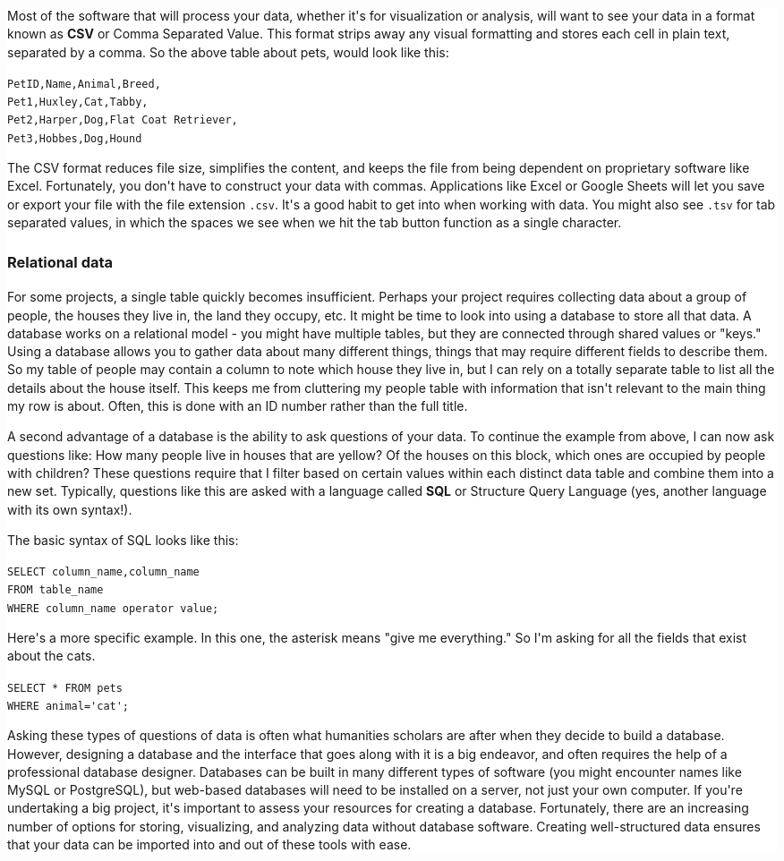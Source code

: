 Most of the software that will process your data, whether it's for visualization or analysis, will want to see your data in a format known as **CSV** or Comma Separated Value. This format strips away any visual formatting and stores each cell in plain text, separated by a comma. So the above table about pets, would look like this: 

```
PetID,Name,Animal,Breed,
Pet1,Huxley,Cat,Tabby,
Pet2,Harper,Dog,Flat Coat Retriever,
Pet3,Hobbes,Dog,Hound
```

The CSV format reduces file size, simplifies the content, and keeps the file from being dependent on proprietary software like Excel. Fortunately, you don't have to construct your data with commas. Applications like Excel or Google Sheets will let you save or export your file with the file extension `.csv`. It's a good habit to get into when working with data. You might also see `.tsv` for tab separated values, in which the spaces we see when we hit the tab button function as a single character.


### Relational data 
For some projects, a single table quickly becomes insufficient. Perhaps your project requires collecting data about a group of people, the houses they live in, the land they occupy, etc. It might be time to look into using a database to store all that data. A database works on a relational model - you might have multiple tables, but they are connected through shared values or "keys." Using a database allows you to gather data about many different things, things that may require different fields to describe them. So my table of people may contain a column to note which house they live in, but I can rely on a totally separate table to list all the details about the house itself. This keeps me from cluttering my people table with information that isn't relevant to the main thing my row is about. Often, this is done with an ID number rather than the full title. 

A second advantage of a database is the ability to ask questions of your data. To continue the example from above, I can now ask questions like: How many people live in houses that are yellow? Of the houses on this block, which ones are occupied by people with children? These questions require that I filter based on certain values within each distinct data table and combine them into a new set. Typically, questions like this are asked with a language called **SQL** or Structure Query Language (yes, another language with its own syntax!). 

The basic syntax of SQL looks like this: 

```
SELECT column_name,column_name
FROM table_name
WHERE column_name operator value;
```

Here's a more specific example. In this one, the asterisk means "give me everything." So I'm asking for all the fields that exist about the cats.

```
SELECT * FROM pets
WHERE animal='cat';
```

Asking these types of questions of data is often what humanities scholars are after when they decide to build a database. However, designing a database and the interface that goes along with it is a big endeavor, and often requires the help of a professional database designer. Databases can be built in many different types of software (you might encounter names like MySQL or PostgreSQL), but web-based databases will need to be installed on a server, not just your own computer. If you're undertaking a big project, it's important to assess your resources for creating a database. Fortunately, there are an increasing number of options for storing, visualizing, and analyzing data without database software. Creating well-structured data ensures that your data can be imported into and out of these tools with ease.
